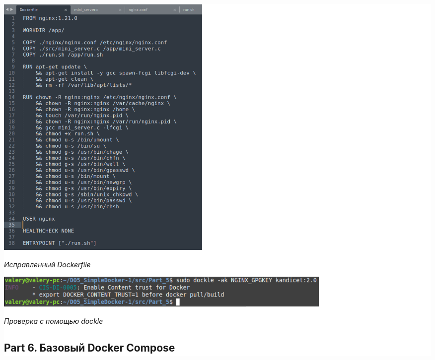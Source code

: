   <img title="" src="images/5_dockerfile.png" alt="2.png" width="399">
  
  *Исправленный Dockerfile*
  
  <img title="" src="images/5_dockerfile_change.png" alt="2.png" width="634">
  
  *Проверка с помощью dockle*

## Part 6. Базовый **Docker Compose**
